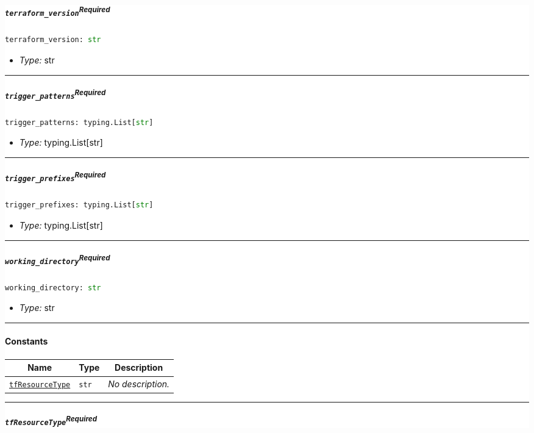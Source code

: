 ##### `terraform_version`<sup>Required</sup> <a name="terraform_version" id="@cdktf/provider-tfe.workspace.Workspace.property.terraformVersion"></a>

```python
terraform_version: str
```

- *Type:* str

---

##### `trigger_patterns`<sup>Required</sup> <a name="trigger_patterns" id="@cdktf/provider-tfe.workspace.Workspace.property.triggerPatterns"></a>

```python
trigger_patterns: typing.List[str]
```

- *Type:* typing.List[str]

---

##### `trigger_prefixes`<sup>Required</sup> <a name="trigger_prefixes" id="@cdktf/provider-tfe.workspace.Workspace.property.triggerPrefixes"></a>

```python
trigger_prefixes: typing.List[str]
```

- *Type:* typing.List[str]

---

##### `working_directory`<sup>Required</sup> <a name="working_directory" id="@cdktf/provider-tfe.workspace.Workspace.property.workingDirectory"></a>

```python
working_directory: str
```

- *Type:* str

---

#### Constants <a name="Constants" id="Constants"></a>

| **Name** | **Type** | **Description** |
| --- | --- | --- |
| <code><a href="#@cdktf/provider-tfe.workspace.Workspace.property.tfResourceType">tfResourceType</a></code> | <code>str</code> | *No description.* |

---

##### `tfResourceType`<sup>Required</sup> <a name="tfResourceType" id="@cdktf/provider-tfe.workspace.Workspace.property.tfResourceType"></a>
